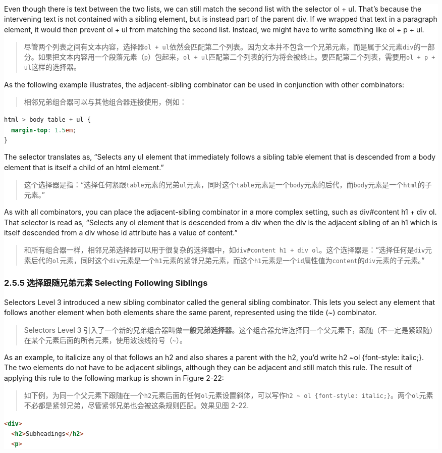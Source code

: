Even though there is text between the two lists, we can still match the second list with the selector ol + ul. That’s because the intervening text is not contained with a sibling element, but is instead part of the parent div. If we wrapped that text in a paragraph element, it would then prevent ol + ul from matching the second list. Instead, we might have to write something like ol + p + ul.

> 尽管两个列表之间有文本内容，选择器`ol + ul`依然会匹配第二个列表。因为文本并不包含一个兄弟元素，而是属于父元素`div`的一部分。如果把文本内容用一个段落元素（`p`）包起来，`ol + ul`匹配第二个列表的行为将会被终止。要匹配第二个列表，需要用`ol + p + ul`这样的选择器。

As the following example illustrates, the adjacent-sibling combinator can be used in conjunction with other combinators:

> 相邻兄弟组合器可以与其他组合器连接使用，例如：

```css
html > body table + ul {
  margin-top: 1.5em;
}
```

The selector translates as, “Selects any ul element that immediately follows a sibling table element that is descended from a body element that is itself a child of an html element.”

> 这个选择器是指：“选择任何紧跟`table`元素的兄弟`ul`元素，同时这个`table`元素是一个`body`元素的后代，而`body`元素是一个`html`的子元素。”

As with all combinators, you can place the adjacent-sibling combinator in a more complex setting, such as div#content h1 + div ol. That selector is read as, “Selects any ol element that is descended from a div when the div is the adjacent sibling of an h1 which is itself descended from a div whose id attribute has a value of content.”

> 和所有组合器一样，相邻兄弟选择器可以用于很复杂的选择器中，如`div#content h1 + div ol`。这个选择器是：“选择任何是`div`元素后代的`ol`元素，同时这个`div`元素是一个`h1`元素的紧邻兄弟元素，而这个`h1`元素是一个`id`属性值为`content`的`div`元素的子元素。”

### 2.5.5 选择跟随兄弟元素 Selecting Following Siblings

Selectors Level 3 introduced a new sibling combinator called the general sibling combinator. This lets you select any element that follows another element when both elements share the same parent, represented using the tilde (~) combinator.

> Selectors Level 3 引入了一个新的兄弟组合器叫做**一般兄弟选择器**。这个组合器允许选择同一个父元素下，跟随（不一定是紧跟随）在某个元素后面的所有元素，使用波浪线符号（`~`）。

As an example, to italicize any ol that follows an h2 and also shares a parent with the h2, you’d write h2 ~ol {font-style: italic;}. The two elements do not have to be adjacent siblings, although they can be adjacent and still match this rule. The result of applying this rule to the following markup is shown in Figure 2-22:

> 如下例，为同一个父元素下跟随在一个`h2`元素后面的任何`ol`元素设置斜体，可以写作`h2 ~ ol {font-style: italic;}`。两个`ol`元素不必都是紧邻兄弟，尽管紧邻兄弟也会被这条规则匹配。效果见图 2-22.

```html
<div>
  <h2>Subheadings</h2>
  <p>

